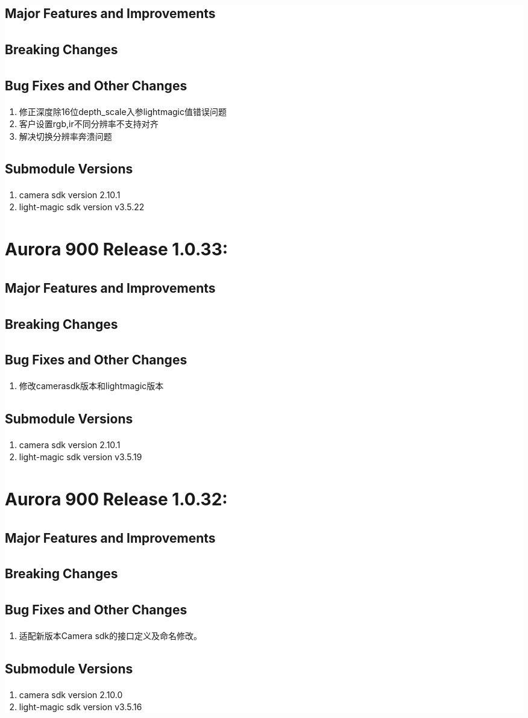 ## Major Features and Improvements

## Breaking Changes

## Bug Fixes and Other Changes

1. 修正深度除16位depth_scale入参lightmagic值错误问题
2. 客户设置rgb,ir不同分辨率不支持对齐
3. 解决切换分辨率奔溃问题

## Submodule Versions

1. camera sdk version 2.10.1
2. light-magic sdk version v3.5.22

# Aurora 900 Release 1.0.33:

## Major Features and Improvements

## Breaking Changes

## Bug Fixes and Other Changes

1. 修改camerasdk版本和lightmagic版本

## Submodule Versions

1. camera sdk version 2.10.1
2. light-magic sdk version v3.5.19


# Aurora 900 Release 1.0.32:

## Major Features and Improvements

## Breaking Changes

## Bug Fixes and Other Changes

1. 适配新版本Camera sdk的接口定义及命名修改。

## Submodule Versions

1. camera sdk version 2.10.0
2. light-magic sdk version v3.5.16
